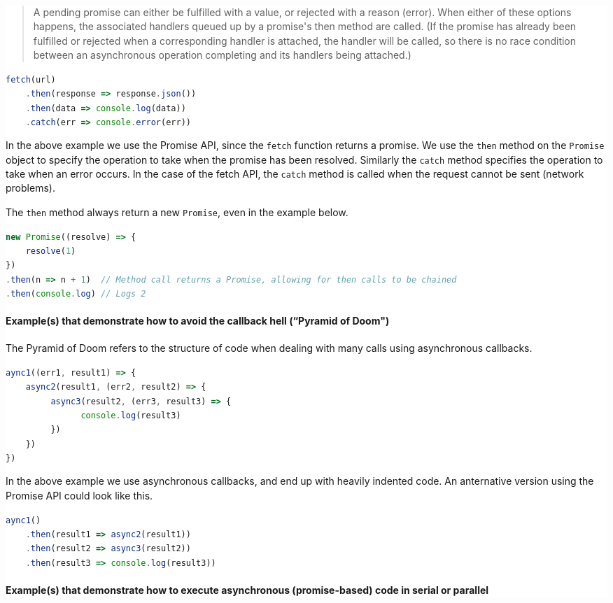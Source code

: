 > A pending promise can either be fulfilled with a value, or rejected with a reason (error). When either of these options happens, the associated handlers queued up by a promise's then method are called. (If the promise has already been fulfilled or rejected when a corresponding handler is attached, the handler will be called, so there is no race condition between an asynchronous operation completing and its handlers being attached.)

```js
fetch(url)
    .then(response => response.json())
    .then(data => console.log(data))
    .catch(err => console.error(err))
```
In the above example we use the Promise API, since the `fetch` function returns a promise. We use the `then` method on the `Promise` object to specify the operation to take when the promise has been resolved. Similarly the `catch` method specifies the operation to take when an error occurs. In the case of the fetch API, the `catch` method is called when the request cannot be sent (network problems).

The `then` method always return a new `Promise`, even in the example below.

```js
new Promise((resolve) => {
    resolve(1)  
})
.then(n => n + 1)  // Method call returns a Promise, allowing for then calls to be chained 
.then(console.log) // Logs 2
```

#### Example(s) that demonstrate how to avoid the callback hell  (“Pyramid of Doom")

The Pyramid of Doom refers to the structure of code when dealing with many calls using asynchronous callbacks.

```js
aync1((err1, result1) => {
    async2(result1, (err2, result2) => {
         async3(result2, (err3, result3) => {
               console.log(result3)
         })
    })
})
```

In the above example we use asynchronous callbacks, and end up with heavily indented code. An anternative version using the Promise API could look like this.

```js
aync1()
    .then(result1 => async2(result1))
    .then(result2 => async3(result2))
    .then(result3 => console.log(result3))
```

#### Example(s) that demonstrate how to execute asynchronous (promise-based) code in serial or parallel
